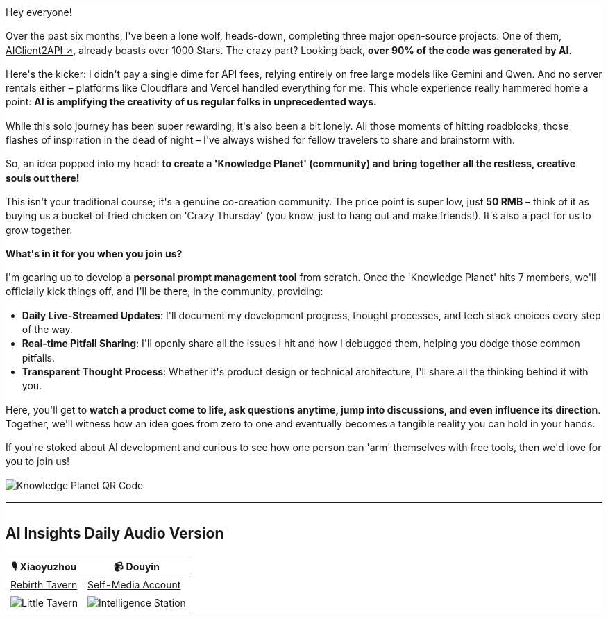 Hey everyone!

Over the past six months, I've been a lone wolf, heads-down, completing three major open-source projects. One of them, [AIClient2API ↗️](https://github.com/justlovemaki/AIClient-2-API), already boasts over 1000 Stars. The crazy part? Looking back, **over 90% of the code was generated by AI**.

Here's the kicker: I didn't pay a single dime for API fees, relying entirely on free large models like Gemini and Qwen. And no server rentals either – platforms like Cloudflare and Vercel handled everything for me. This whole experience really hammered home a point: **AI is amplifying the creativity of us regular folks in unprecedented ways.**

While this solo journey has been super rewarding, it's also been a bit lonely. All those moments of hitting roadblocks, those flashes of inspiration in the dead of night – I've always wished for fellow travelers to share and brainstorm with.

So, an idea popped into my head: **to create a 'Knowledge Planet' (community) and bring together all the restless, creative souls out there!**

This isn't your traditional course; it's a genuine co-creation community. The price point is super low, just **50 RMB** – think of it as buying us a bucket of fried chicken on 'Crazy Thursday' (you know, just to hang out and make friends!). It's also a pact for us to grow together.

**What's in it for you when you join us?**

I'm gearing up to develop a **personal prompt management tool** from scratch. Once the 'Knowledge Planet' hits 7 members, we'll officially kick things off, and I'll be there, in the community, providing:

*   **Daily Live-Streamed Updates**: I'll document my development progress, thought processes, and tech stack choices every step of the way.
*   **Real-time Pitfall Sharing**: I'll openly share all the issues I hit and how I debugged them, helping you dodge those common pitfalls.
*   **Transparent Thought Process**: Whether it's product design or technical architecture, I'll share all the thinking behind it with you.

Here, you'll get to **watch a product come to life, ask questions anytime, jump into discussions, and even influence its direction**. Together, we'll witness how an idea goes from zero to one and eventually becomes a tangible reality you can hold in your hands.

If you're stoked about AI development and curious to see how one person can 'arm' themselves with free tools, then we'd love for you to join us!

![Knowledge Planet QR Code](https://source.hubtoday.app/logo/zsxq.jpg)

---

## **AI Insights Daily Audio Version**

| 🎙️ **Xiaoyuzhou** | 📹 **Douyin** |
| --- | --- |
| [Rebirth Tavern](https://www.xiaoyuzhoufm.com/podcast/683c62b7c1ca9cf575a5030e) | [Self-Media Account](https://www.douyin.com/user/MS4wLjABAAAAwpwqPQlu38sO38VyWgw9ZjDEnN4bMR5j8x111UxpseHR9DpB6-CveI5KRXOWuFwG) |
| ![Little Tavern](https://source.hubtoday.app/logo/f959f7984e9163fc50d3941d79a7f262.md.png) | ![Intelligence Station](https://source.hubtoday.app/logo/7fc30805eeb831e1e2baa3a240683ca3.md.png) |